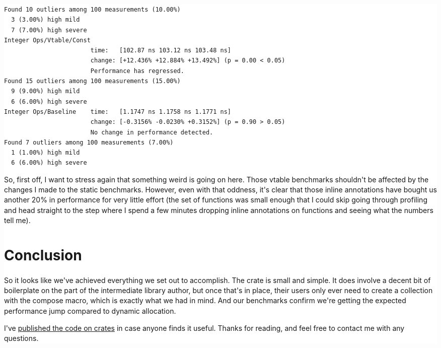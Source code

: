 ```
Found 10 outliers among 100 measurements (10.00%)
  3 (3.00%) high mild
  7 (7.00%) high severe
Integer Ops/Vtable/Const                                                                            
                        time:   [102.87 ns 103.12 ns 103.48 ns]
                        change: [+12.436% +12.884% +13.492%] (p = 0.00 < 0.05)
                        Performance has regressed.
Found 15 outliers among 100 measurements (15.00%)
  9 (9.00%) high mild
  6 (6.00%) high severe
Integer Ops/Baseline    time:   [1.1747 ns 1.1758 ns 1.1771 ns]                                  
                        change: [-0.3156% -0.0230% +0.3152%] (p = 0.90 > 0.05)
                        No change in performance detected.
Found 7 outliers among 100 measurements (7.00%)
  1 (1.00%) high mild
  6 (6.00%) high severe

```

So, first off, I want to stress again that something weird is going on here.
Those vtable benchmarks shouldn't be affected by the changes I made to the
static benchmarks. However, even with that oddness, it's clear that those
inline annotations have bought us another 20% in performance for very little
effort (the set of functions was small enough that I could skip going through
profiling and head straight to the step where I spend a few minutes dropping
inline annotations on functions and seeing what the numbers tell me).

# Conclusion

So it looks like we've achieved everything we set out to accomplish. The crate
is small and simple. It does involve a decent bit of boilerplate on the part of
the intermediate library author, but once that's in place, their users only 
ever need to create a collection with the compose macro, which is exactly what
we had in mind. And our benchmarks confirm we're getting the expected
performance jump compared to dynamic allocation.

I've [published the code on crates](https://crates.io/crates/zero_v) in case
anyone finds it useful. Thanks for reading, and feel free to contact me with
any questions.

[^1]: Benchmarks Code. [Full Source On Github](https://github.com/fergaljoconnor/zero_v/blob/main/benches/integer_ops.rs)
    ```rust
    fn bench_composed<NodeType, Composed>(input: usize, composed: &Composed) -> usize
    where
        NodeType: IntOpAtLevel + NextNode,
        Composed: IterIntOps<NodeType>,
    {
        composed.iter_execute(input).sum()
    }
    
    fn bench_trait_objects(input: usize, ops: &Vec<Box<dyn IntOp>>) -> usize {
        ops.iter().map(|op| op.execute(input)).sum()
    }
    